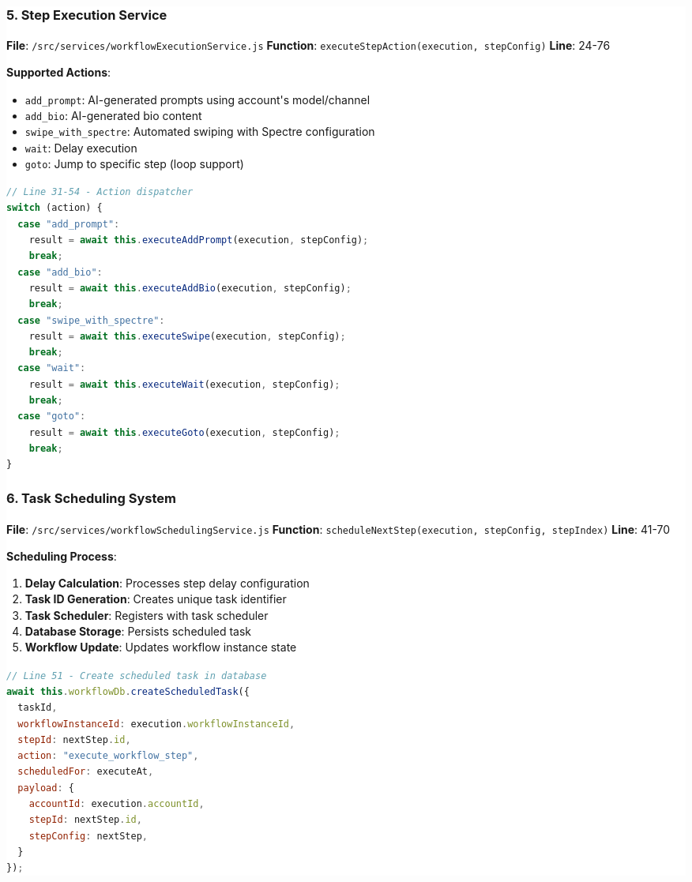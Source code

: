 ### 5. Step Execution Service
**File**: `/src/services/workflowExecutionService.js`
**Function**: `executeStepAction(execution, stepConfig)`
**Line**: 24-76

**Supported Actions**:
- `add_prompt`: AI-generated prompts using account's model/channel
- `add_bio`: AI-generated bio content  
- `swipe_with_spectre`: Automated swiping with Spectre configuration
- `wait`: Delay execution
- `goto`: Jump to specific step (loop support)

```javascript
// Line 31-54 - Action dispatcher
switch (action) {
  case "add_prompt":
    result = await this.executeAddPrompt(execution, stepConfig);
    break;
  case "add_bio":
    result = await this.executeAddBio(execution, stepConfig);
    break;
  case "swipe_with_spectre":
    result = await this.executeSwipe(execution, stepConfig);
    break;
  case "wait":
    result = await this.executeWait(execution, stepConfig);
    break;
  case "goto":
    result = await this.executeGoto(execution, stepConfig);
    break;
}
```

### 6. Task Scheduling System
**File**: `/src/services/workflowSchedulingService.js`
**Function**: `scheduleNextStep(execution, stepConfig, stepIndex)`
**Line**: 41-70

**Scheduling Process**:
1. **Delay Calculation**: Processes step delay configuration
2. **Task ID Generation**: Creates unique task identifier
3. **Task Scheduler**: Registers with task scheduler
4. **Database Storage**: Persists scheduled task
5. **Workflow Update**: Updates workflow instance state

```javascript
// Line 51 - Create scheduled task in database
await this.workflowDb.createScheduledTask({
  taskId,
  workflowInstanceId: execution.workflowInstanceId,
  stepId: nextStep.id,
  action: "execute_workflow_step",
  scheduledFor: executeAt,
  payload: {
    accountId: execution.accountId,
    stepId: nextStep.id,
    stepConfig: nextStep,
  }
});
```
